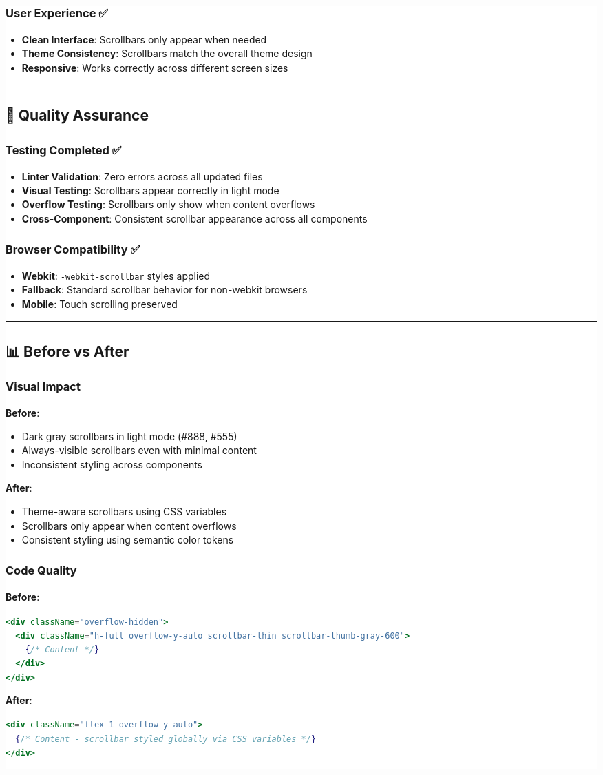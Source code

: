 ### **User Experience** ✅
- **Clean Interface**: Scrollbars only appear when needed
- **Theme Consistency**: Scrollbars match the overall theme design
- **Responsive**: Works correctly across different screen sizes

---

## 🧪 **Quality Assurance**

### **Testing Completed** ✅
- **Linter Validation**: Zero errors across all updated files
- **Visual Testing**: Scrollbars appear correctly in light mode
- **Overflow Testing**: Scrollbars only show when content overflows
- **Cross-Component**: Consistent scrollbar appearance across all components

### **Browser Compatibility** ✅
- **Webkit**: `-webkit-scrollbar` styles applied
- **Fallback**: Standard scrollbar behavior for non-webkit browsers
- **Mobile**: Touch scrolling preserved

---

## 📊 **Before vs After**

### **Visual Impact**
**Before**:
- Dark gray scrollbars in light mode (#888, #555)
- Always-visible scrollbars even with minimal content
- Inconsistent styling across components

**After**:
- Theme-aware scrollbars using CSS variables
- Scrollbars only appear when content overflows
- Consistent styling using semantic color tokens

### **Code Quality**
**Before**:
```jsx
<div className="overflow-hidden">
  <div className="h-full overflow-y-auto scrollbar-thin scrollbar-thumb-gray-600">
    {/* Content */}
  </div>
</div>
```

**After**:
```jsx
<div className="flex-1 overflow-y-auto">
  {/* Content - scrollbar styled globally via CSS variables */}
</div>
```

---